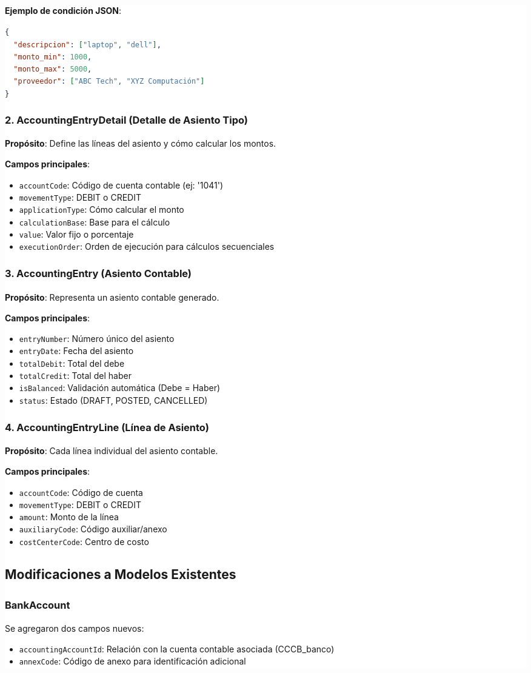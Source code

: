 **Ejemplo de condición JSON**:
```json
{
  "descripcion": ["laptop", "dell"],
  "monto_min": 1000,
  "monto_max": 5000,
  "proveedor": ["ABC Tech", "XYZ Computación"]
}
```

### 2. AccountingEntryDetail (Detalle de Asiento Tipo)

**Propósito**: Define las líneas del asiento y cómo calcular los montos.

**Campos principales**:
- `accountCode`: Código de cuenta contable (ej: '1041')
- `movementType`: DEBIT o CREDIT
- `applicationType`: Cómo calcular el monto
- `calculationBase`: Base para el cálculo
- `value`: Valor fijo o porcentaje
- `executionOrder`: Orden de ejecución para cálculos secuenciales

### 3. AccountingEntry (Asiento Contable)

**Propósito**: Representa un asiento contable generado.

**Campos principales**:
- `entryNumber`: Número único del asiento
- `entryDate`: Fecha del asiento
- `totalDebit`: Total del debe
- `totalCredit`: Total del haber
- `isBalanced`: Validación automática (Debe = Haber)
- `status`: Estado (DRAFT, POSTED, CANCELLED)

### 4. AccountingEntryLine (Línea de Asiento)

**Propósito**: Cada línea individual del asiento contable.

**Campos principales**:
- `accountCode`: Código de cuenta
- `movementType`: DEBIT o CREDIT
- `amount`: Monto de la línea
- `auxiliaryCode`: Código auxiliar/anexo
- `costCenterCode`: Centro de costo

## Modificaciones a Modelos Existentes

### BankAccount

Se agregaron dos campos nuevos:
- `accountingAccountId`: Relación con la cuenta contable asociada (CCCB_banco)
- `annexCode`: Código de anexo para identificación adicional
